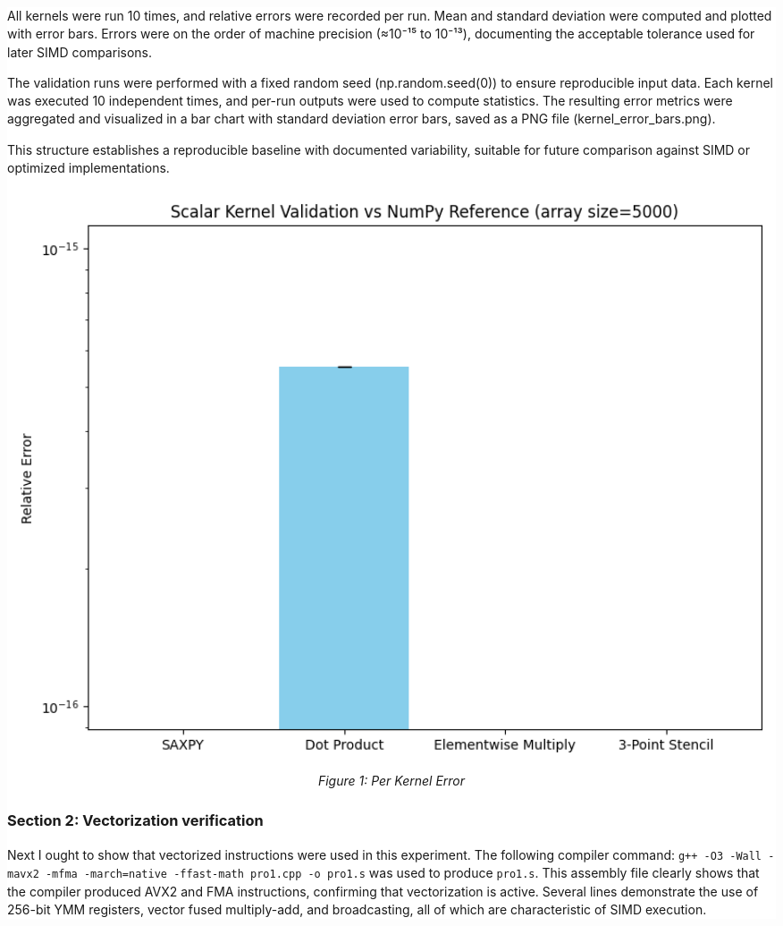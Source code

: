 All kernels were run 10 times, and relative errors were recorded per run. Mean and standard deviation were computed and plotted with error bars. Errors were on the order of machine precision (≈10⁻¹⁵ to 10⁻¹³), documenting the acceptable tolerance used for later SIMD comparisons.

The validation runs were performed with a fixed random seed (np.random.seed(0)) to ensure reproducible input data. Each kernel was executed 10 independent times, and per-run outputs were used to compute statistics. The resulting error metrics were aggregated and visualized in a bar chart with standard deviation error bars, saved as a PNG file (kernel_error_bars.png).

This structure establishes a reproducible baseline with documented variability, suitable for future comparison against SIMD or optimized implementations.


<p align="center">
  <img src="code\kernel_error_bars.png"
  style="width:100%;">
  <br>
  <em>Figure 1: Per Kernel Error </em>
</p>

<div style="page-break-after: always;"></div>

### Section 2: Vectorization verification
Next I ought to show that vectorized instructions were used in this experiment. The following compiler command: ```g++ -O3 -Wall -mavx2 -mfma -march=native -ffast-math pro1.cpp -o pro1.s``` was used to produce ```pro1.s```.  This assembly file clearly shows that the compiler produced AVX2 and FMA instructions, confirming that vectorization is active. Several lines demonstrate the use of 256-bit YMM registers, vector fused multiply-add, and broadcasting, all of which are characteristic of SIMD execution.
